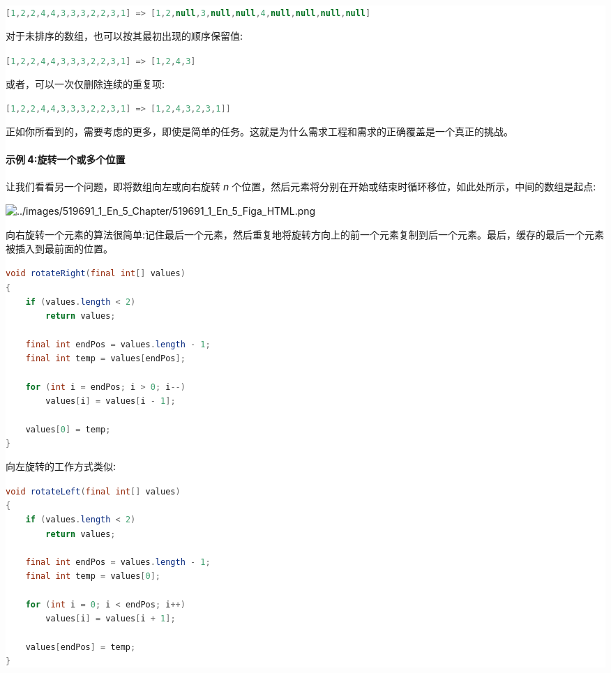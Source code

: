 ```java
[1,2,2,4,4,3,3,3,2,2,3,1] => [1,2,null,3,null,null,4,null,null,null,null]

```

对于未排序的数组，也可以按其最初出现的顺序保留值:

```java
[1,2,2,4,4,3,3,3,2,2,3,1] => [1,2,4,3]

```

或者，可以一次仅删除连续的重复项:

```java
[1,2,2,4,4,3,3,3,2,2,3,1] => [1,2,4,3,2,3,1]]

```

正如你所看到的，需要考虑的更多，即使是简单的任务。这就是为什么需求工程和需求的正确覆盖是一个真正的挑战。

#### 示例 4:旋转一个或多个位置

让我们看看另一个问题，即将数组向左或向右旋转 *n* 个位置，然后元素将分别在开始或结束时循环移位，如此处所示，中间的数组是起点:

![../images/519691_1_En_5_Chapter/519691_1_En_5_Figa_HTML.png](../images/519691_1_En_5_Chapter/519691_1_En_5_Figa_HTML.png)

向右旋转一个元素的算法很简单:记住最后一个元素，然后重复地将旋转方向上的前一个元素复制到后一个元素。最后，缓存的最后一个元素被插入到最前面的位置。

```java
void rotateRight(final int[] values)
{
    if (values.length < 2)
        return values;

    final int endPos = values.length - 1;
    final int temp = values[endPos];

    for (int i = endPos; i > 0; i--)
        values[i] = values[i - 1];

    values[0] = temp;
}

```

向左旋转的工作方式类似:

```java
void rotateLeft(final int[] values)
{
    if (values.length < 2)
        return values;

    final int endPos = values.length - 1;
    final int temp = values[0];

    for (int i = 0; i < endPos; i++)
        values[i] = values[i + 1];

    values[endPos] = temp;
}

```
